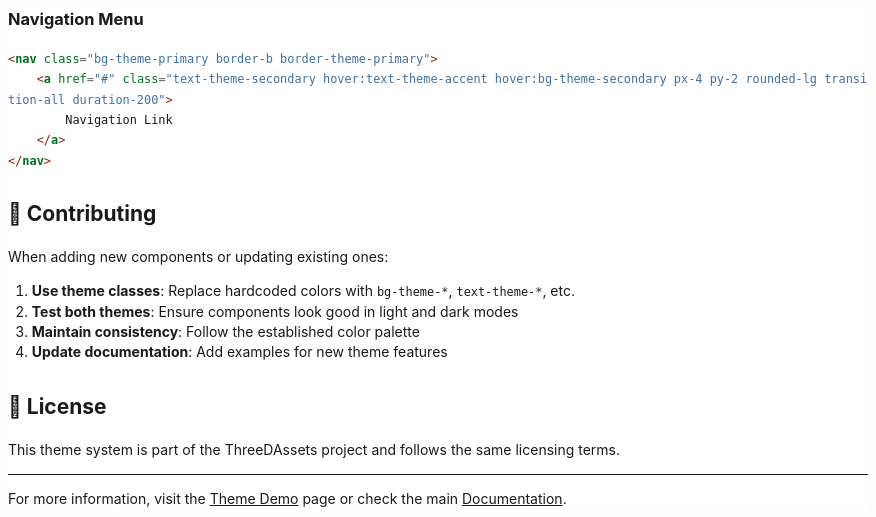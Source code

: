 ### Navigation Menu

```html
<nav class="bg-theme-primary border-b border-theme-primary">
    <a href="#" class="text-theme-secondary hover:text-theme-accent hover:bg-theme-secondary px-4 py-2 rounded-lg transition-all duration-200">
        Navigation Link
    </a>
</nav>
```

## 🤝 Contributing

When adding new components or updating existing ones:

1. **Use theme classes**: Replace hardcoded colors with `bg-theme-*`, `text-theme-*`, etc.
2. **Test both themes**: Ensure components look good in light and dark modes
3. **Maintain consistency**: Follow the established color palette
4. **Update documentation**: Add examples for new theme features

## 📄 License

This theme system is part of the ThreeDAssets project and follows the same licensing terms.

---

For more information, visit the [Theme Demo](/theme-demo) page or check the main [Documentation](/docs).

